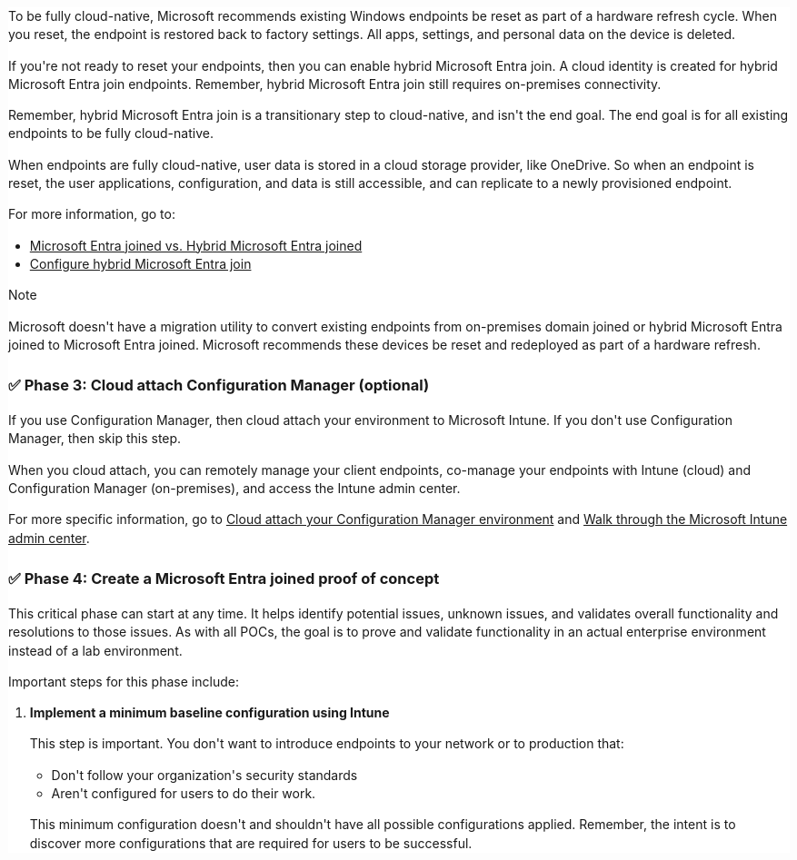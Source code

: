 To be fully cloud-native, Microsoft recommends existing Windows endpoints be reset as part of a hardware refresh cycle. When you reset, the endpoint is restored back to factory settings. All apps, settings, and personal data on the device is deleted.

If you're not ready to reset your endpoints, then you can enable hybrid Microsoft Entra join. A cloud identity is created for hybrid Microsoft Entra join endpoints. Remember, hybrid Microsoft Entra join still requires on-premises connectivity.

Remember, hybrid Microsoft Entra join is a transitionary step to cloud-native, and isn't the end goal. The end goal is for all existing endpoints to be fully cloud-native.

When endpoints are fully cloud-native, user data is stored in a cloud storage provider, like OneDrive. So when an endpoint is reset, the user applications, configuration, and data is still accessible, and can replicate to a newly provisioned endpoint.

For more information, go to:

- [Microsoft Entra joined vs. Hybrid Microsoft Entra joined](azure-ad-joined-hybrid-azure-ad-joined.md)
- [Configure hybrid Microsoft Entra join](/entra/identity/devices/how-to-hybrid-join)

> [!NOTE]
> Microsoft doesn't have a migration utility to convert existing endpoints from on-premises domain joined or hybrid Microsoft Entra joined to Microsoft Entra joined. Microsoft recommends these devices be reset and redeployed as part of a hardware refresh.

### ✅ Phase 3: Cloud attach Configuration Manager (optional)

If you use Configuration Manager, then cloud attach your environment to Microsoft Intune. If you don't use Configuration Manager, then skip this step.

When you cloud attach, you can remotely manage your client endpoints, co-manage your endpoints with Intune (cloud) and Configuration Manager (on-premises), and access the Intune admin center.

For more specific information, go to [Cloud attach your Configuration Manager environment](../../configmgr/cloud-attach/overview.md) and [Walk through the Microsoft Intune admin center](../../intune-service/fundamentals/tutorial-walkthrough-endpoint-manager.md).

### ✅ Phase 4: Create a Microsoft Entra joined proof of concept

This critical phase can start at any time. It helps identify potential issues, unknown issues, and validates overall functionality and resolutions to those issues. As with all POCs, the goal is to prove and validate functionality in an actual enterprise environment instead of a lab environment.

Important steps for this phase include:

1. **Implement a minimum baseline configuration using Intune**

    This step is important. You don't want to introduce endpoints to your network or to production that:

    - Don't follow your organization's security standards
    - Aren't configured for users to do their work.

    This minimum configuration doesn't and shouldn't have all possible configurations applied. Remember, the intent is to discover more configurations that are required for users to be successful.
